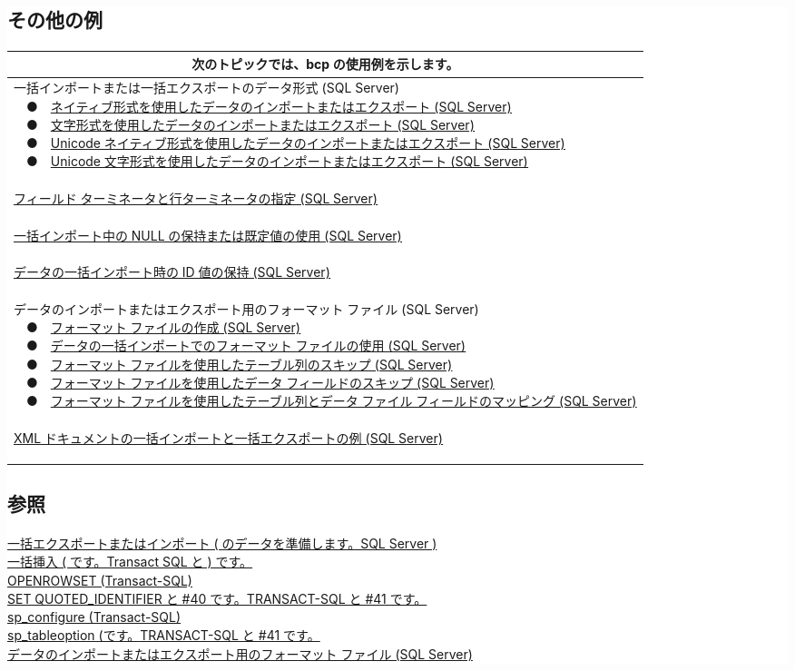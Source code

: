 ## <a name="additional-examples"></a>その他の例  
|次のトピックでは、bcp の使用例を示します。 |
|---|
|一括インポートまたは一括エクスポートのデータ形式 (SQL Server)<br />&emsp;&#9679;&emsp;[ネイティブ形式を使用したデータのインポートまたはエクスポート (SQL Server)](../relational-databases/import-export/use-native-format-to-import-or-export-data-sql-server.md)<br />&emsp;&#9679;&emsp;[文字形式を使用したデータのインポートまたはエクスポート (SQL Server)](../relational-databases/import-export/use-character-format-to-import-or-export-data-sql-server.md)<br />&emsp;&#9679;&emsp;[Unicode ネイティブ形式を使用したデータのインポートまたはエクスポート (SQL Server)](../relational-databases/import-export/use-unicode-native-format-to-import-or-export-data-sql-server.md)<br />&emsp;&#9679;&emsp;[Unicode 文字形式を使用したデータのインポートまたはエクスポート (SQL Server)](../relational-databases/import-export/use-unicode-character-format-to-import-or-export-data-sql-server.md)<br /><br />[フィールド ターミネータと行ターミネータの指定 (SQL Server)](../relational-databases/import-export/specify-field-and-row-terminators-sql-server.md)<br /><br />[一括インポート中の NULL の保持または既定値の使用 (SQL Server)](../relational-databases/import-export/keep-nulls-or-use-default-values-during-bulk-import-sql-server.md)<br /><br />[データの一括インポート時の ID 値の保持 (SQL Server)](../relational-databases/import-export/keep-identity-values-when-bulk-importing-data-sql-server.md)<br /><br />データのインポートまたはエクスポート用のフォーマット ファイル (SQL Server)<br />&emsp;&#9679;&emsp;[フォーマット ファイルの作成 (SQL Server)](../relational-databases/import-export/create-a-format-file-sql-server.md)<br />&emsp;&#9679;&emsp;[データの一括インポートでのフォーマット ファイルの使用 (SQL Server)](../relational-databases/import-export/use-a-format-file-to-bulk-import-data-sql-server.md)<br />&emsp;&#9679;&emsp;[フォーマット ファイルを使用したテーブル列のスキップ (SQL Server)](../relational-databases/import-export/use-a-format-file-to-skip-a-table-column-sql-server.md)<br />&emsp;&#9679;&emsp;[フォーマット ファイルを使用したデータ フィールドのスキップ (SQL Server)](../relational-databases/import-export/use-a-format-file-to-skip-a-data-field-sql-server.md)<br />&emsp;&#9679;&emsp;[フォーマット ファイルを使用したテーブル列とデータ ファイル フィールドのマッピング (SQL Server)](../relational-databases/import-export/use-a-format-file-to-map-table-columns-to-data-file-fields-sql-server.md)<br /><br />[XML ドキュメントの一括インポートと一括エクスポートの例 (SQL Server)](../relational-databases/import-export/examples-of-bulk-import-and-export-of-xml-documents-sql-server.md)<br /><p>                                                                                                                                                                                                                  </p>|

## <a name="see-also"></a>参照  
 [一括エクスポートまたはインポート &#40; のデータを準備します。SQL Server &#41;](../relational-databases/import-export/prepare-data-for-bulk-export-or-import-sql-server.md)   
 [一括挿入 &#40; です。Transact SQL と &#41; です。](../t-sql/statements/bulk-insert-transact-sql.md)   
 [OPENROWSET &#40;Transact-SQL&#41;](../t-sql/functions/openrowset-transact-sql.md)   
 [SET QUOTED_IDENTIFIER と #40 です。TRANSACT-SQL と #41 です。](../t-sql/statements/set-quoted-identifier-transact-sql.md)   
 [sp_configure &#40;Transact-SQL&#41;](../relational-databases/system-stored-procedures/sp-configure-transact-sql.md)   
 [sp_tableoption &#40;です。TRANSACT-SQL と #41 です。](../relational-databases/system-stored-procedures/sp-tableoption-transact-sql.md)   
 [データのインポートまたはエクスポート用のフォーマット ファイル &#40;SQL Server&#41;](../relational-databases/import-export/format-files-for-importing-or-exporting-data-sql-server.md)  
  
  
